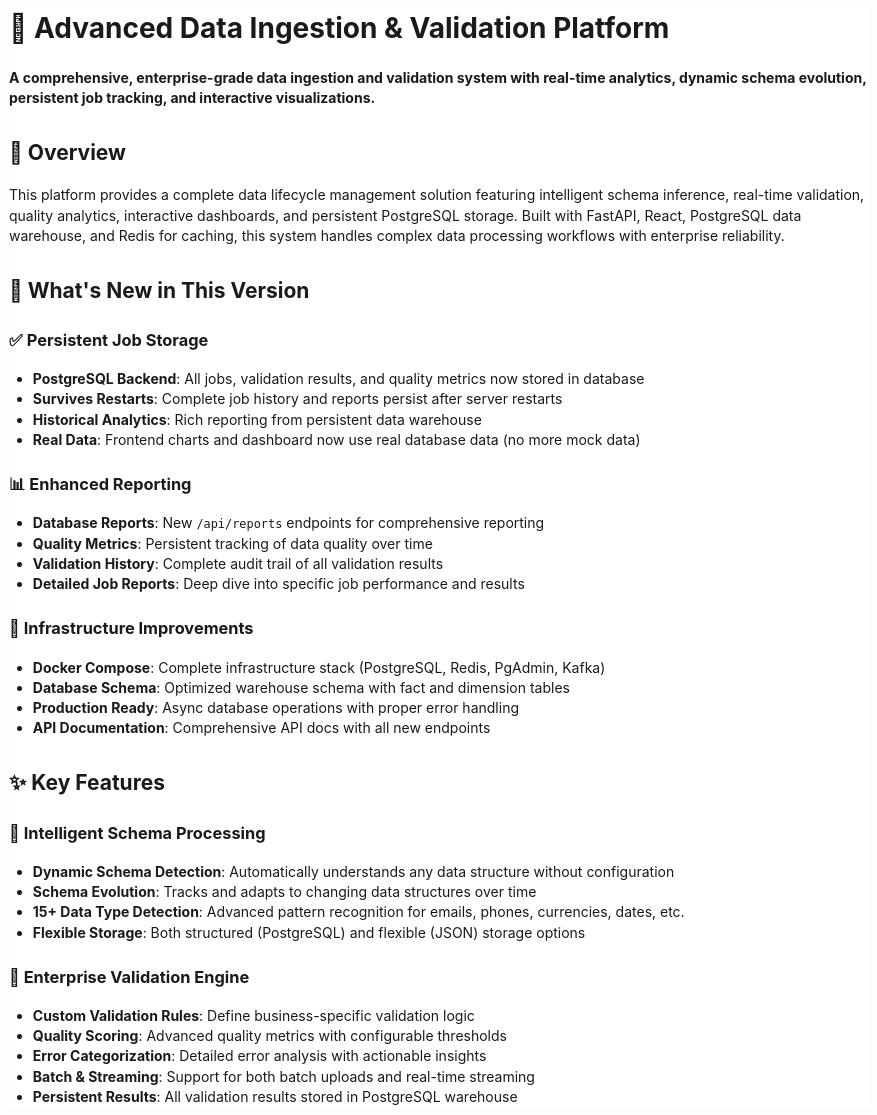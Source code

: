 # 🚀 Advanced Data Ingestion & Validation Platform

**A comprehensive, enterprise-grade data ingestion and validation system with real-time analytics, dynamic schema evolution, persistent job tracking, and interactive visualizations.**

## 🌟 Overview

This platform provides a complete data lifecycle management solution featuring intelligent schema inference, real-time validation, quality analytics, interactive dashboards, and persistent PostgreSQL storage. Built with FastAPI, React, PostgreSQL data warehouse, and Redis for caching, this system handles complex data processing workflows with enterprise reliability.

## 🚀 What's New in This Version

### ✅ **Persistent Job Storage**
- **PostgreSQL Backend**: All jobs, validation results, and quality metrics now stored in database
- **Survives Restarts**: Complete job history and reports persist after server restarts
- **Historical Analytics**: Rich reporting from persistent data warehouse
- **Real Data**: Frontend charts and dashboard now use real database data (no more mock data)

### 📊 **Enhanced Reporting**
- **Database Reports**: New `/api/reports` endpoints for comprehensive reporting
- **Quality Metrics**: Persistent tracking of data quality over time
- **Validation History**: Complete audit trail of all validation results
- **Detailed Job Reports**: Deep dive into specific job performance and results

### 🔧 **Infrastructure Improvements**
- **Docker Compose**: Complete infrastructure stack (PostgreSQL, Redis, PgAdmin, Kafka)
- **Database Schema**: Optimized warehouse schema with fact and dimension tables
- **Production Ready**: Async database operations with proper error handling
- **API Documentation**: Comprehensive API docs with all new endpoints

## ✨ Key Features

### 🧠 **Intelligent Schema Processing**
- **Dynamic Schema Detection**: Automatically understands any data structure without configuration
- **Schema Evolution**: Tracks and adapts to changing data structures over time
- **15+ Data Type Detection**: Advanced pattern recognition for emails, phones, currencies, dates, etc.
- **Flexible Storage**: Both structured (PostgreSQL) and flexible (JSON) storage options

### 🎯 **Enterprise Validation Engine**
- **Custom Validation Rules**: Define business-specific validation logic
- **Quality Scoring**: Advanced quality metrics with configurable thresholds
- **Error Categorization**: Detailed error analysis with actionable insights
- **Batch & Streaming**: Support for both batch uploads and real-time streaming
- **Persistent Results**: All validation results stored in PostgreSQL warehouse
